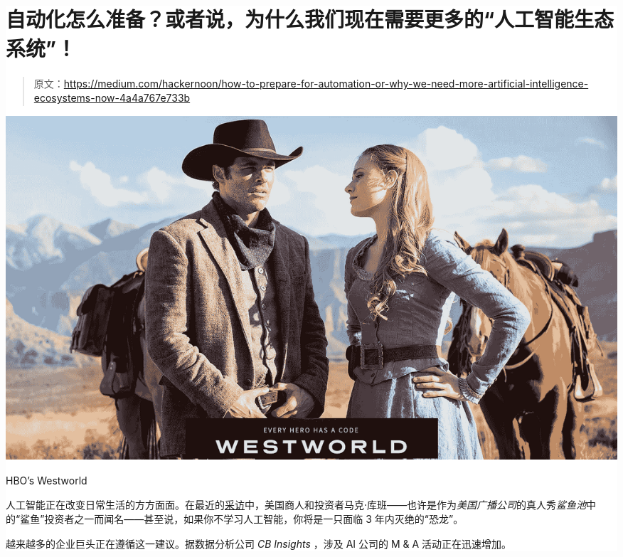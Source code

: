 # 自动化怎么准备？或者说，为什么我们现在需要更多的“人工智能生态系统”！

> 原文：<https://medium.com/hackernoon/how-to-prepare-for-automation-or-why-we-need-more-artificial-intelligence-ecosystems-now-4a4a767e733b>

![](img/865420f81c37d1657fb15fbf769bf998.png)

HBO’s Westworld

人工智能正在改变日常生活的方方面面。在最近的[采访](https://bothsidesofthetable.com/mark-cuban-on-why-you-need-to-study-artificial-intelligence-or-youll-be-a-dinosaur-in-3-years-db3447bea1b4)中，美国商人和投资者马克·库班——也许是作为*美国广播公司*的真人秀*鲨鱼池*中的“鲨鱼”投资者之一而闻名——甚至说，如果你不学习人工智能，你将是一只面临 3 年内灭绝的“恐龙”。

越来越多的企业巨头正在遵循这一建议。据数据分析公司 *CB Insights* ，涉及 AI 公司的 M & A 活动正在迅速增加。
